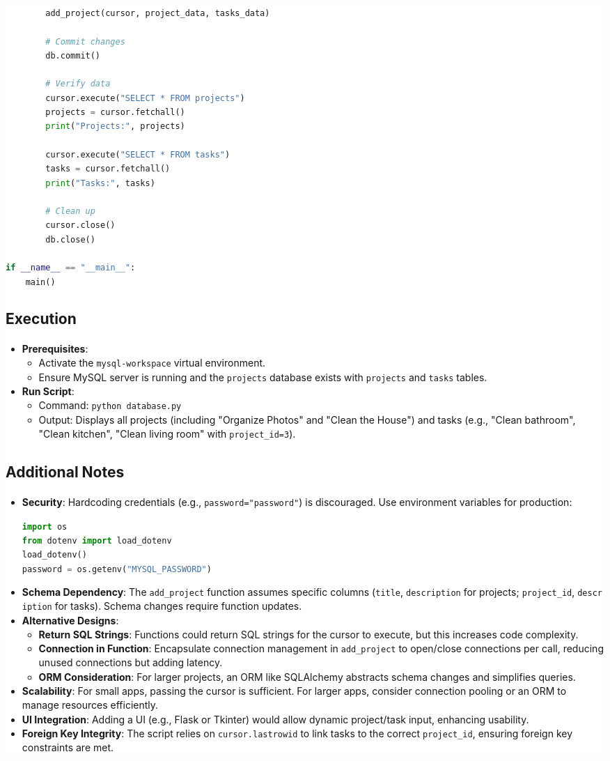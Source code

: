```python
        add_project(cursor, project_data, tasks_data)
        
        # Commit changes
        db.commit()
        
        # Verify data
        cursor.execute("SELECT * FROM projects")
        projects = cursor.fetchall()
        print("Projects:", projects)
        
        cursor.execute("SELECT * FROM tasks")
        tasks = cursor.fetchall()
        print("Tasks:", tasks)
        
        # Clean up
        cursor.close()
        db.close()

if __name__ == "__main__":
    main()
```

## Execution
- **Prerequisites**:
  - Activate the `mysql-workspace` virtual environment.
  - Ensure MySQL server is running and the `projects` database exists with `projects` and `tasks` tables.
- **Run Script**:
  - Command: `python database.py`
  - Output: Displays all projects (including "Organize Photos" and "Clean the House") and tasks (e.g., "Clean bathroom", "Clean kitchen", "Clean living room" with `project_id=3`).

## Additional Notes
- **Security**: Hardcoding credentials (e.g., `password="password"`) is discouraged. Use environment variables for production:
  ```python
  import os
  from dotenv import load_dotenv
  load_dotenv()
  password = os.getenv("MYSQL_PASSWORD")
  ```
- **Schema Dependency**: The `add_project` function assumes specific columns (`title`, `description` for projects; `project_id`, `description` for tasks). Schema changes require function updates.
- **Alternative Designs**:
  - **Return SQL Strings**: Functions could return SQL strings for the cursor to execute, but this increases code complexity.
  - **Connection in Function**: Encapsulate connection management in `add_project` to open/close connections per call, reducing unused connections but adding latency.
  - **ORM Consideration**: For larger projects, an ORM like SQLAlchemy abstracts schema changes and simplifies queries.
- **Scalability**: For small apps, passing the cursor is sufficient. For larger apps, consider connection pooling or an ORM to manage resources efficiently.
- **UI Integration**: Adding a UI (e.g., Flask or Tkinter) would allow dynamic project/task input, enhancing usability.
- **Foreign Key Integrity**: The script relies on `cursor.lastrowid` to link tasks to the correct `project_id`, ensuring foreign key constraints are met.
